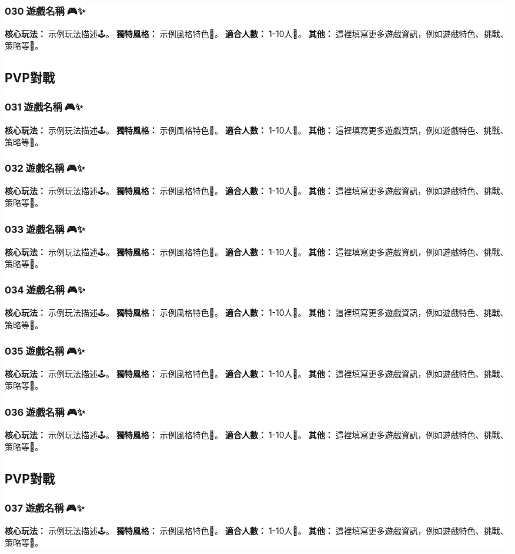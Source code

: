 ### 030 遊戲名稱 🎮✨
**核心玩法：** 示例玩法描述🕹️。
**獨特風格：** 示例風格特色🌟。
**適合人數：** 1-10人👥。
**其他：** 這裡填寫更多遊戲資訊，例如遊戲特色、挑戰、策略等📌。

## PVP對戰
### 031 遊戲名稱 🎮✨
**核心玩法：** 示例玩法描述🕹️。
**獨特風格：** 示例風格特色🌟。
**適合人數：** 1-10人👥。
**其他：** 這裡填寫更多遊戲資訊，例如遊戲特色、挑戰、策略等📌。

### 032 遊戲名稱 🎮✨
**核心玩法：** 示例玩法描述🕹️。
**獨特風格：** 示例風格特色🌟。
**適合人數：** 1-10人👥。
**其他：** 這裡填寫更多遊戲資訊，例如遊戲特色、挑戰、策略等📌。

### 033 遊戲名稱 🎮✨
**核心玩法：** 示例玩法描述🕹️。
**獨特風格：** 示例風格特色🌟。
**適合人數：** 1-10人👥。
**其他：** 這裡填寫更多遊戲資訊，例如遊戲特色、挑戰、策略等📌。

### 034 遊戲名稱 🎮✨
**核心玩法：** 示例玩法描述🕹️。
**獨特風格：** 示例風格特色🌟。
**適合人數：** 1-10人👥。
**其他：** 這裡填寫更多遊戲資訊，例如遊戲特色、挑戰、策略等📌。

### 035 遊戲名稱 🎮✨
**核心玩法：** 示例玩法描述🕹️。
**獨特風格：** 示例風格特色🌟。
**適合人數：** 1-10人👥。
**其他：** 這裡填寫更多遊戲資訊，例如遊戲特色、挑戰、策略等📌。

### 036 遊戲名稱 🎮✨
**核心玩法：** 示例玩法描述🕹️。
**獨特風格：** 示例風格特色🌟。
**適合人數：** 1-10人👥。
**其他：** 這裡填寫更多遊戲資訊，例如遊戲特色、挑戰、策略等📌。

## PVP對戰
### 037 遊戲名稱 🎮✨
**核心玩法：** 示例玩法描述🕹️。
**獨特風格：** 示例風格特色🌟。
**適合人數：** 1-10人👥。
**其他：** 這裡填寫更多遊戲資訊，例如遊戲特色、挑戰、策略等📌。
